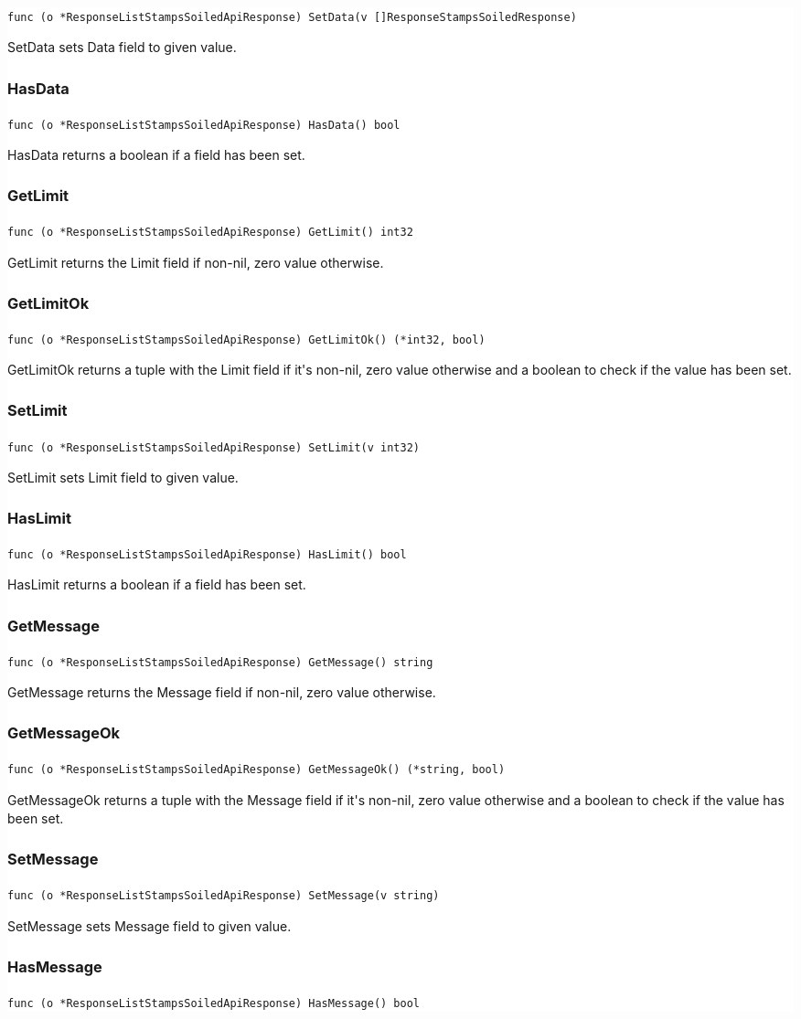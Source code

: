 `func (o *ResponseListStampsSoiledApiResponse) SetData(v []ResponseStampsSoiledResponse)`

SetData sets Data field to given value.

### HasData

`func (o *ResponseListStampsSoiledApiResponse) HasData() bool`

HasData returns a boolean if a field has been set.

### GetLimit

`func (o *ResponseListStampsSoiledApiResponse) GetLimit() int32`

GetLimit returns the Limit field if non-nil, zero value otherwise.

### GetLimitOk

`func (o *ResponseListStampsSoiledApiResponse) GetLimitOk() (*int32, bool)`

GetLimitOk returns a tuple with the Limit field if it's non-nil, zero value otherwise
and a boolean to check if the value has been set.

### SetLimit

`func (o *ResponseListStampsSoiledApiResponse) SetLimit(v int32)`

SetLimit sets Limit field to given value.

### HasLimit

`func (o *ResponseListStampsSoiledApiResponse) HasLimit() bool`

HasLimit returns a boolean if a field has been set.

### GetMessage

`func (o *ResponseListStampsSoiledApiResponse) GetMessage() string`

GetMessage returns the Message field if non-nil, zero value otherwise.

### GetMessageOk

`func (o *ResponseListStampsSoiledApiResponse) GetMessageOk() (*string, bool)`

GetMessageOk returns a tuple with the Message field if it's non-nil, zero value otherwise
and a boolean to check if the value has been set.

### SetMessage

`func (o *ResponseListStampsSoiledApiResponse) SetMessage(v string)`

SetMessage sets Message field to given value.

### HasMessage

`func (o *ResponseListStampsSoiledApiResponse) HasMessage() bool`
